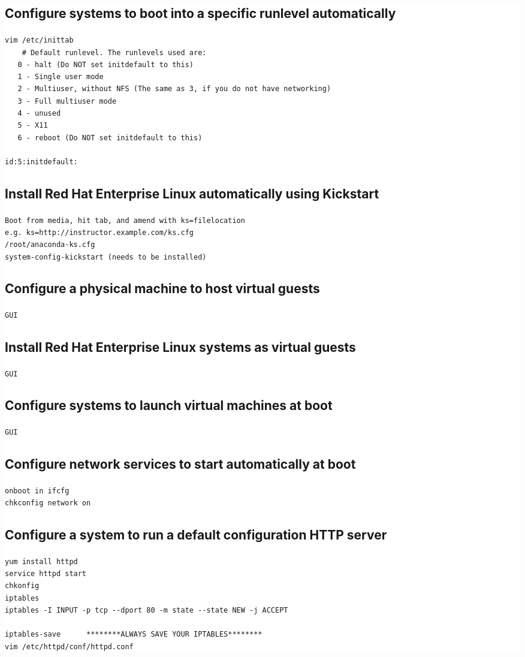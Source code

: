 ## Configure systems to boot into a specific runlevel automatically
	vim /etc/inittab
		# Default runlevel. The runlevels used are:
	   0 - halt (Do NOT set initdefault to this)
	   1 - Single user mode
	   2 - Multiuser, without NFS (The same as 3, if you do not have networking)
	   3 - Full multiuser mode
	   4 - unused
	   5 - X11
	   6 - reboot (Do NOT set initdefault to this)
	
	id:5:initdefault:

## Install Red Hat Enterprise Linux automatically using Kickstart
	Boot from media, hit tab, and amend with ks=filelocation 
	e.g. ks=http://instructor.example.com/ks.cfg
	/root/anaconda-ks.cfg
	system-config-kickstart (needs to be installed)


## Configure a physical machine to host virtual guests
	GUI
## Install Red Hat Enterprise Linux systems as virtual guests
	GUI
## Configure systems to launch virtual machines at boot
	GUI
## Configure network services to start automatically at boot
	onboot in ifcfg
	chkconfig network on

## Configure a system to run a default configuration HTTP server
	yum install httpd
	service httpd start
	chkonfig
	iptables
	iptables -I INPUT -p tcp --dport 80 -m state --state NEW -j ACCEPT

	iptables-save      ********ALWAYS SAVE YOUR IPTABLES********
	vim /etc/httpd/conf/httpd.conf
